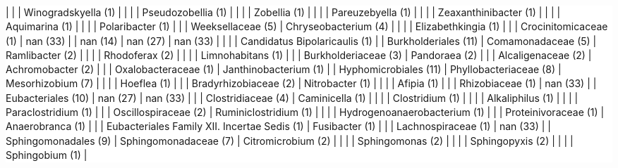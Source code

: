 |                         |                                              | Winogradskyella (1)           |
|                         |                                              | Pseudozobellia (1)            |
|                         |                                              | Zobellia (1)                  |
|                         |                                              | Pareuzebyella (1)             |
|                         |                                              | Zeaxanthinibacter (1)         |
|                         |                                              | Aquimarina (1)                |
|                         |                                              | Polaribacter (1)              |
|                         | Weeksellaceae (5)                            | Chryseobacterium (4)          |
|                         |                                              | Elizabethkingia (1)           |
|                         | Crocinitomicaceae (1)                        | nan (33)                      |
| nan (14)                | nan (27)                                     | nan (33)                      |
|                         |                                              | Candidatus Bipolaricaulis (1) |
| Burkholderiales (11)    | Comamonadaceae (5)                           | Ramlibacter (2)               |
|                         |                                              | Rhodoferax (2)                |
|                         |                                              | Limnohabitans (1)             |
|                         | Burkholderiaceae (3)                         | Pandoraea (2)                 |
|                         | Alcaligenaceae (2)                           | Achromobacter (2)             |
|                         | Oxalobacteraceae (1)                         | Janthinobacterium (1)         |
| Hyphomicrobiales (11)   | Phyllobacteriaceae (8)                       | Mesorhizobium (7)             |
|                         |                                              | Hoeflea (1)                   |
|                         | Bradyrhizobiaceae (2)                        | Nitrobacter (1)               |
|                         |                                              | Afipia (1)                    |
|                         | Rhizobiaceae (1)                             | nan (33)                      |
| Eubacteriales (10)      | nan (27)                                     | nan (33)                      |
|                         | Clostridiaceae (4)                           | Caminicella (1)               |
|                         |                                              | Clostridium (1)               |
|                         |                                              | Alkaliphilus (1)              |
|                         |                                              | Paraclostridium (1)           |
|                         | Oscillospiraceae (2)                         | Ruminiclostridium (1)         |
|                         |                                              | Hydrogenoanaerobacterium (1)  |
|                         | Proteinivoraceae (1)                         | Anaerobranca (1)              |
|                         | Eubacteriales Family XII. Incertae Sedis (1) | Fusibacter (1)                |
|                         | Lachnospiraceae (1)                          | nan (33)                      |
| Sphingomonadales (9)    | Sphingomonadaceae (7)                        | Citromicrobium (2)            |
|                         |                                              | Sphingomonas (2)              |
|                         |                                              | Sphingopyxis (2)              |
|                         |                                              | Sphingobium (1)               |